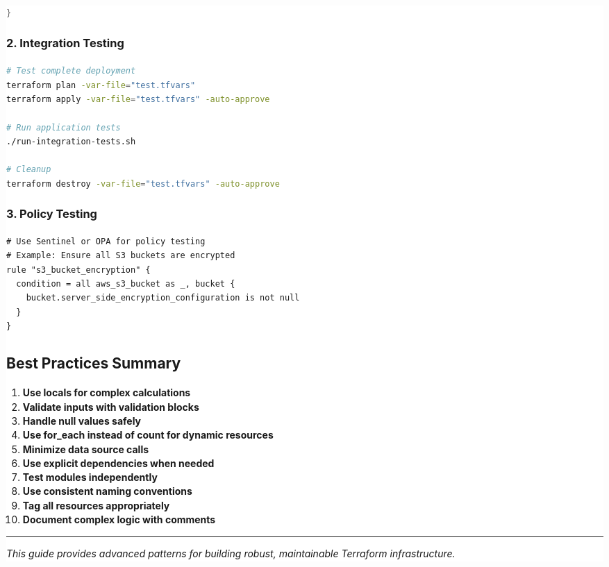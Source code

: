```go
}
```

### 2. Integration Testing

```bash
# Test complete deployment
terraform plan -var-file="test.tfvars"
terraform apply -var-file="test.tfvars" -auto-approve

# Run application tests
./run-integration-tests.sh

# Cleanup
terraform destroy -var-file="test.tfvars" -auto-approve
```

### 3. Policy Testing

```hcl
# Use Sentinel or OPA for policy testing
# Example: Ensure all S3 buckets are encrypted
rule "s3_bucket_encryption" {
  condition = all aws_s3_bucket as _, bucket {
    bucket.server_side_encryption_configuration is not null
  }
}
```

## Best Practices Summary

1. **Use locals for complex calculations**
2. **Validate inputs with validation blocks**
3. **Handle null values safely**
4. **Use for_each instead of count for dynamic resources**
5. **Minimize data source calls**
6. **Use explicit dependencies when needed**
7. **Test modules independently**
8. **Use consistent naming conventions**
9. **Tag all resources appropriately**
10. **Document complex logic with comments**

---

*This guide provides advanced patterns for building robust, maintainable Terraform infrastructure.*

